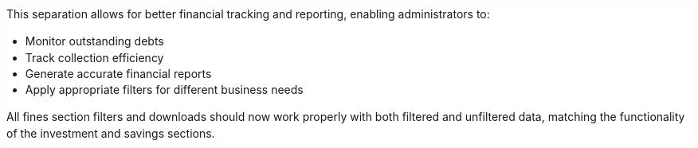 This separation allows for better financial tracking and reporting, enabling administrators to:
- Monitor outstanding debts
- Track collection efficiency
- Generate accurate financial reports
- Apply appropriate filters for different business needs

All fines section filters and downloads should now work properly with both filtered and unfiltered data, matching the functionality of the investment and savings sections.
